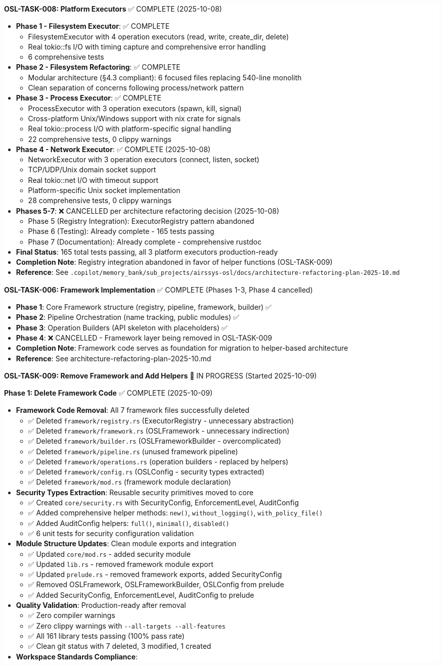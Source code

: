**OSL-TASK-008: Platform Executors** ✅ COMPLETE (2025-10-08)
- **Phase 1 - Filesystem Executor**: ✅ COMPLETE
  - FilesystemExecutor with 4 operation executors (read, write, create_dir, delete)
  - Real tokio::fs I/O with timing capture and comprehensive error handling
  - 6 comprehensive tests
- **Phase 2 - Filesystem Refactoring**: ✅ COMPLETE
  - Modular architecture (§4.3 compliant): 6 focused files replacing 540-line monolith
  - Clean separation of concerns following process/network pattern
- **Phase 3 - Process Executor**: ✅ COMPLETE
  - ProcessExecutor with 3 operation executors (spawn, kill, signal)
  - Cross-platform Unix/Windows support with nix crate for signals
  - Real tokio::process I/O with platform-specific signal handling
  - 22 comprehensive tests, 0 clippy warnings
- **Phase 4 - Network Executor**: ✅ COMPLETE (2025-10-08)
  - NetworkExecutor with 3 operation executors (connect, listen, socket)
  - TCP/UDP/Unix domain socket support
  - Real tokio::net I/O with timeout support
  - Platform-specific Unix socket implementation
  - 28 comprehensive tests, 0 clippy warnings
- **Phases 5-7**: ❌ CANCELLED per architecture refactoring decision (2025-10-08)
  - Phase 5 (Registry Integration): ExecutorRegistry pattern abandoned
  - Phase 6 (Testing): Already complete - 165 tests passing
  - Phase 7 (Documentation): Already complete - comprehensive rustdoc
- **Final Status**: 165 total tests passing, all 3 platform executors production-ready
- **Completion Note**: Registry integration abandoned in favor of helper functions (OSL-TASK-009)
- **Reference**: See `.copilot/memory_bank/sub_projects/airssys-osl/docs/architecture-refactoring-plan-2025-10.md`

**OSL-TASK-006: Framework Implementation** ✅ COMPLETE (Phases 1-3, Phase 4 cancelled)
- **Phase 1**: Core Framework structure (registry, pipeline, framework, builder) ✅
- **Phase 2**: Pipeline Orchestration (name tracking, public modules) ✅
- **Phase 3**: Operation Builders (API skeleton with placeholders) ✅
- **Phase 4**: ❌ CANCELLED - Framework layer being removed in OSL-TASK-009
- **Completion Note**: Framework code serves as foundation for migration to helper-based architecture
- **Reference**: See architecture-refactoring-plan-2025-10.md

**OSL-TASK-009: Remove Framework and Add Helpers** 🔄 IN PROGRESS (Started 2025-10-09)

**Phase 1: Delete Framework Code** ✅ COMPLETE (2025-10-09)
- **Framework Code Removal**: All 7 framework files successfully deleted
  - ✅ Deleted `framework/registry.rs` (ExecutorRegistry - unnecessary abstraction)
  - ✅ Deleted `framework/framework.rs` (OSLFramework - unnecessary indirection)
  - ✅ Deleted `framework/builder.rs` (OSLFrameworkBuilder - overcomplicated)
  - ✅ Deleted `framework/pipeline.rs` (unused framework pipeline)
  - ✅ Deleted `framework/operations.rs` (operation builders - replaced by helpers)
  - ✅ Deleted `framework/config.rs` (OSLConfig - security types extracted)
  - ✅ Deleted `framework/mod.rs` (framework module declaration)
- **Security Types Extraction**: Reusable security primitives moved to core
  - ✅ Created `core/security.rs` with SecurityConfig, EnforcementLevel, AuditConfig
  - ✅ Added comprehensive helper methods: `new()`, `without_logging()`, `with_policy_file()`
  - ✅ Added AuditConfig helpers: `full()`, `minimal()`, `disabled()`
  - ✅ 6 unit tests for security configuration validation
- **Module Structure Updates**: Clean module exports and integration
  - ✅ Updated `core/mod.rs` - added security module
  - ✅ Updated `lib.rs` - removed framework module export
  - ✅ Updated `prelude.rs` - removed framework exports, added SecurityConfig
  - ✅ Removed OSLFramework, OSLFrameworkBuilder, OSLConfig from prelude
  - ✅ Added SecurityConfig, EnforcementLevel, AuditConfig to prelude
- **Quality Validation**: Production-ready after removal
  - ✅ Zero compiler warnings
  - ✅ Zero clippy warnings with `--all-targets --all-features`
  - ✅ All 161 library tests passing (100% pass rate)
  - ✅ Clean git status with 7 deleted, 3 modified, 1 created
- **Workspace Standards Compliance**: